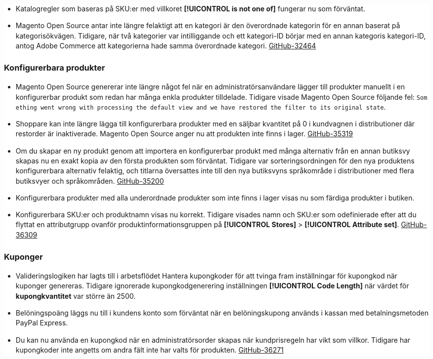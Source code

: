 
* Katalogregler som baseras på SKU:er med villkoret **[!UICONTROL is not one of]** fungerar nu som förväntat.



* Magento Open Source antar inte längre felaktigt att en kategori är den överordnade kategorin för en annan baserat på kategorisökvägen. Tidigare, när två kategorier var intilliggande och ett kategori-ID börjar med en annan kategoris kategori-ID, antog Adobe Commerce att kategorierna hade samma överordnade kategori. [GitHub-32464](https://github.com/magento/magento2/issues/32464)

### Konfigurerbara produkter




* Magento Open Source genererar inte längre något fel när en administratörsanvändare lägger till produkter manuellt i en konfigurerbar produkt som redan har många enkla produkter tilldelade. Tidigare visade Magento Open Source följande fel: `Something went wrong with processing the default view and we have restored the filter to its original state`.



* Shoppare kan inte längre lägga till konfigurerbara produkter med en säljbar kvantitet på 0 i kundvagnen i distributioner där restorder är inaktiverade. Magento Open Source anger nu att produkten inte finns i lager. [GitHub-35319](https://github.com/magento/magento2/issues/35319)



* Om du skapar en ny produkt genom att importera en konfigurerbar produkt med många alternativ från en annan butiksvy skapas nu en exakt kopia av den första produkten som förväntat. Tidigare var sorteringsordningen för den nya produktens konfigurerbara alternativ felaktig, och titlarna översattes inte till den nya butiksvyns språkområde i distributioner med flera butiksvyer och språkområden. [GitHub-35200](https://github.com/magento/magento2/issues/35200)



* Konfigurerbara produkter med alla underordnade produkter som inte finns i lager visas nu som färdiga produkter i butiken.



* Konfigurerbara SKU:er och produktnamn visas nu korrekt. Tidigare visades namn och SKU:er som odefinierade efter att du flyttat en attributgrupp ovanför produktinformationsgruppen på **[!UICONTROL Stores]** > **[!UICONTROL Attribute set]**. [GitHub-36309](https://github.com/magento/magento2/issues/36309)


### Kuponger



* Valideringslogiken har lagts till i arbetsflödet Hantera kupongkoder för att tvinga fram inställningar för kupongkod när kuponger genereras. Tidigare ignorerade kupongkodgenerering inställningen **[!UICONTROL Code Length]** när värdet för **kupongkvantitet** var större än 2500.



* Belöningspoäng läggs nu till i kundens konto som förväntat när en belöningskupong används i kassan med betalningsmetoden PayPal Express.



* Du kan nu använda en kupongkod när en administratörsorder skapas när kundprisregeln har vikt som villkor. Tidigare har kupongkoder inte angetts om andra fält inte har valts för produkten. [GitHub-36271](https://github.com/magento/magento2/issues/36271)

